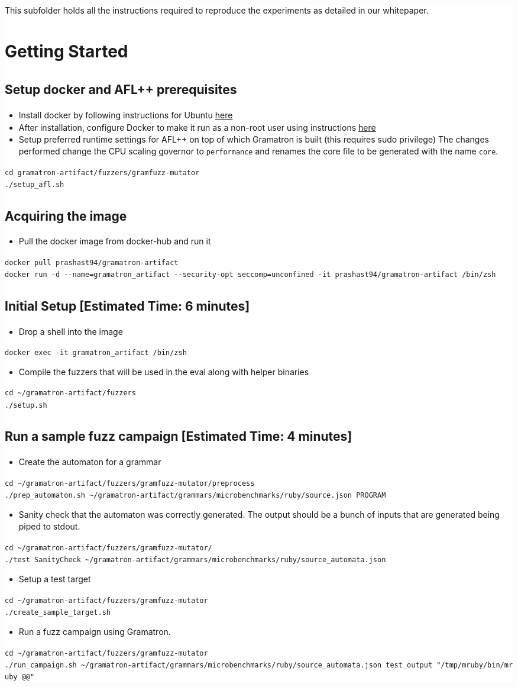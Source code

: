 This subfolder holds all the instructions required to reproduce the experiments as detailed in our whitepaper.

# Getting Started

## Setup docker and AFL++ prerequisites

- Install docker by following instructions for Ubuntu [here](https://docs.docker.com/engine/install/ubuntu/)
- After installation, configure Docker to make it run as a non-root user using instructions [here](https://docs.docker.com/engine/install/linux-postinstall/)
- Setup preferred runtime settings for AFL++ on top of which Gramatron is built (this requires sudo privilege)
The changes performed change the CPU scaling governor to `performance` and renames the core
file to be generated with the name `core`.
```
cd gramatron-artifact/fuzzers/gramfuzz-mutator
./setup_afl.sh
```

## Acquiring the image

- Pull the docker image from docker-hub and run it
```
docker pull prashast94/gramatron-artifact
docker run -d --name=gramatron_artifact --security-opt seccomp=unconfined -it prashast94/gramatron-artifact /bin/zsh
```
## Initial Setup [Estimated Time: 6 minutes]

- Drop a shell into the image 
```
docker exec -it gramatron_artifact /bin/zsh
```
- Compile the fuzzers that will be used in the eval along with helper binaries 
```
cd ~/gramatron-artifact/fuzzers
./setup.sh
```

## Run a sample fuzz campaign [Estimated Time: 4 minutes] 

- Create the automaton for a grammar 
```
cd ~/gramatron-artifact/fuzzers/gramfuzz-mutator/preprocess
./prep_automaton.sh ~/gramatron-artifact/grammars/microbenchmarks/ruby/source.json PROGRAM
```
- Sanity check that the automaton was correctly generated. The output should be a bunch of inputs
that are generated being piped to stdout. 
```
cd ~/gramatron-artifact/fuzzers/gramfuzz-mutator/
./test SanityCheck ~/gramatron-artifact/grammars/microbenchmarks/ruby/source_automata.json
```
- Setup a test target
```
cd ~/gramatron-artifact/fuzzers/gramfuzz-mutator
./create_sample_target.sh
```
- Run a fuzz campaign using Gramatron.
```
cd ~/gramatron-artifact/fuzzers/gramfuzz-mutator
./run_campaign.sh ~/gramatron-artifact/grammars/microbenchmarks/ruby/source_automata.json test_output "/tmp/mruby/bin/mruby @@"
```
